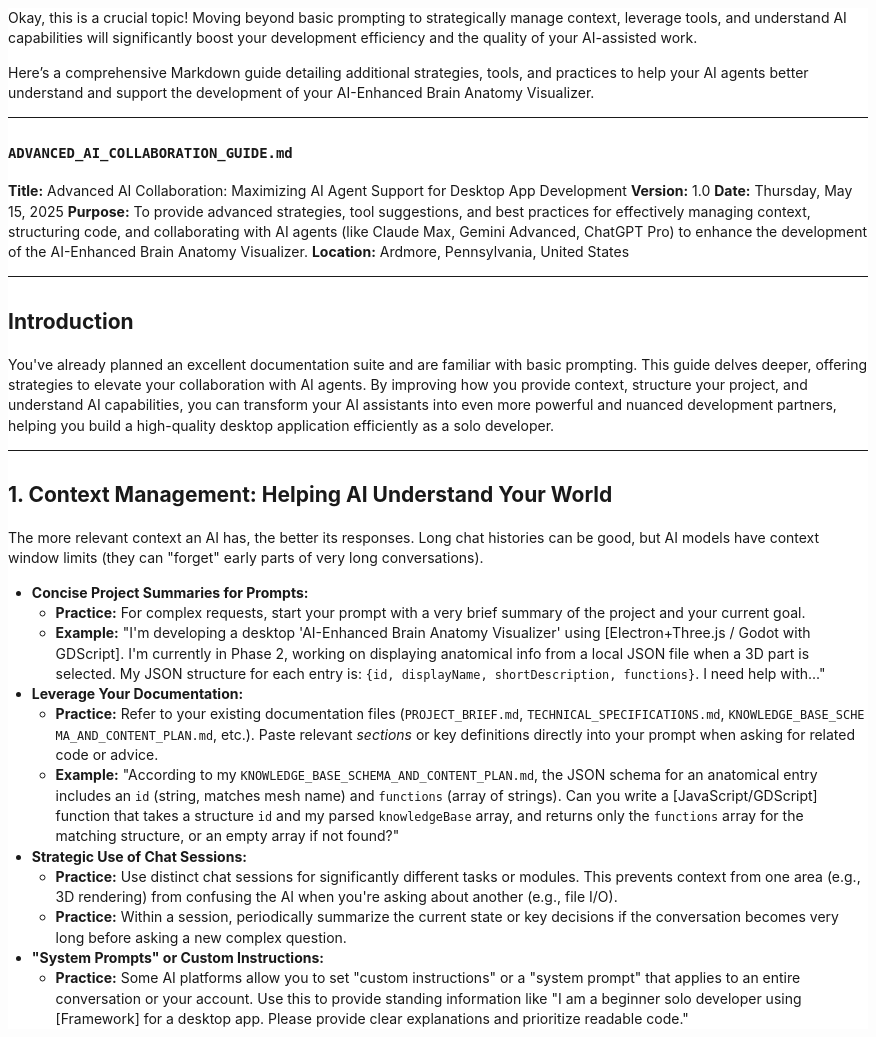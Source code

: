 Okay, this is a crucial topic! Moving beyond basic prompting to strategically manage context, leverage tools, and understand AI capabilities will significantly boost your development efficiency and the quality of your AI-assisted work.

Here’s a comprehensive Markdown guide detailing additional strategies, tools, and practices to help your AI agents better understand and support the development of your AI-Enhanced Brain Anatomy Visualizer.

---

### `ADVANCED_AI_COLLABORATION_GUIDE.md`

**Title:** Advanced AI Collaboration: Maximizing AI Agent Support for Desktop App Development
**Version:** 1.0
**Date:** Thursday, May 15, 2025
**Purpose:** To provide advanced strategies, tool suggestions, and best practices for effectively managing context, structuring code, and collaborating with AI agents (like Claude Max, Gemini Advanced, ChatGPT Pro) to enhance the development of the AI-Enhanced Brain Anatomy Visualizer.
**Location:** Ardmore, Pennsylvania, United States

---

## Introduction

You've already planned an excellent documentation suite and are familiar with basic prompting. This guide delves deeper, offering strategies to elevate your collaboration with AI agents. By improving how you provide context, structure your project, and understand AI capabilities, you can transform your AI assistants into even more powerful and nuanced development partners, helping you build a high-quality desktop application efficiently as a solo developer.

---

## 1. Context Management: Helping AI Understand Your World

The more relevant context an AI has, the better its responses. Long chat histories can be good, but AI models have context window limits (they can "forget" early parts of very long conversations).

- **Concise Project Summaries for Prompts:**
  - **Practice:** For complex requests, start your prompt with a very brief summary of the project and your current goal.
  - **Example:** "I'm developing a desktop 'AI-Enhanced Brain Anatomy Visualizer' using [Electron+Three.js / Godot with GDScript]. I'm currently in Phase 2, working on displaying anatomical info from a local JSON file when a 3D part is selected. My JSON structure for each entry is: `{id, displayName, shortDescription, functions}`. I need help with..."
- **Leverage Your Documentation:**
  - **Practice:** Refer to your existing documentation files (`PROJECT_BRIEF.md`, `TECHNICAL_SPECIFICATIONS.md`, `KNOWLEDGE_BASE_SCHEMA_AND_CONTENT_PLAN.md`, etc.). Paste relevant _sections_ or key definitions directly into your prompt when asking for related code or advice.
  - **Example:** "According to my `KNOWLEDGE_BASE_SCHEMA_AND_CONTENT_PLAN.md`, the JSON schema for an anatomical entry includes an `id` (string, matches mesh name) and `functions` (array of strings). Can you write a [JavaScript/GDScript] function that takes a structure `id` and my parsed `knowledgeBase` array, and returns only the `functions` array for the matching structure, or an empty array if not found?"
- **Strategic Use of Chat Sessions:**
  - **Practice:** Use distinct chat sessions for significantly different tasks or modules. This prevents context from one area (e.g., 3D rendering) from confusing the AI when you're asking about another (e.g., file I/O).
  - **Practice:** Within a session, periodically summarize the current state or key decisions if the conversation becomes very long before asking a new complex question.
- **"System Prompts" or Custom Instructions:**
  - **Practice:** Some AI platforms allow you to set "custom instructions" or a "system prompt" that applies to an entire conversation or your account. Use this to provide standing information like "I am a beginner solo developer using [Framework] for a desktop app. Please provide clear explanations and prioritize readable code."
